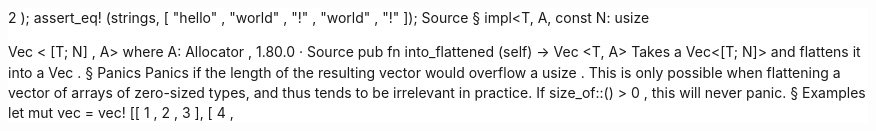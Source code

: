 2
);
assert_eq!
(strings, [
"hello"
,
"world"
,
"!"
,
"world"
,
"!"
]);
Source
§
impl<T, A, const N:
usize
>
Vec
<
[T; N]
, A>
where
    A:
Allocator
,
1.80.0
·
Source
pub fn
into_flattened
(self) ->
Vec
<T, A>
Takes a
Vec<[T; N]>
and flattens it into a
Vec<T>
.
§
Panics
Panics if the length of the resulting vector would overflow a
usize
.
This is only possible when flattening a vector of arrays of zero-sized
types, and thus tends to be irrelevant in practice. If
size_of::<T>() > 0
, this will never panic.
§
Examples
let
mut
vec =
vec!
[[
1
,
2
,
3
], [
4
,